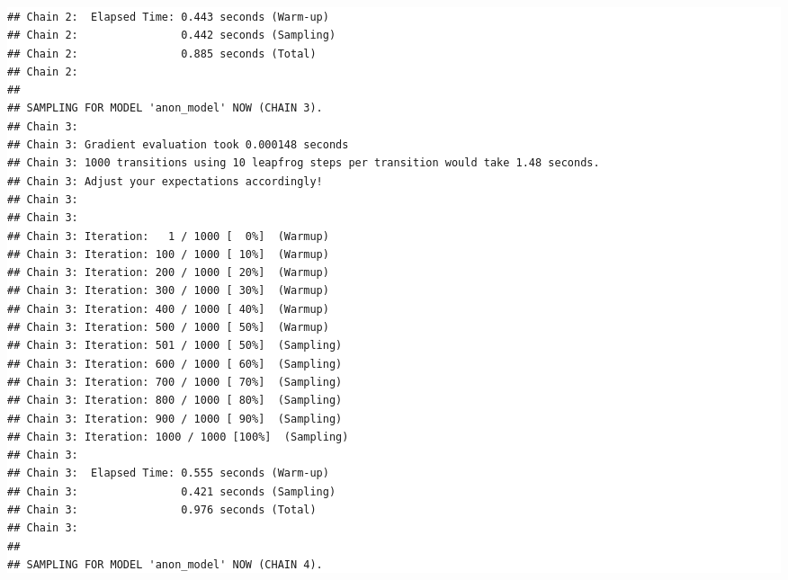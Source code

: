     ## Chain 2:  Elapsed Time: 0.443 seconds (Warm-up)
    ## Chain 2:                0.442 seconds (Sampling)
    ## Chain 2:                0.885 seconds (Total)
    ## Chain 2: 
    ## 
    ## SAMPLING FOR MODEL 'anon_model' NOW (CHAIN 3).
    ## Chain 3: 
    ## Chain 3: Gradient evaluation took 0.000148 seconds
    ## Chain 3: 1000 transitions using 10 leapfrog steps per transition would take 1.48 seconds.
    ## Chain 3: Adjust your expectations accordingly!
    ## Chain 3: 
    ## Chain 3: 
    ## Chain 3: Iteration:   1 / 1000 [  0%]  (Warmup)
    ## Chain 3: Iteration: 100 / 1000 [ 10%]  (Warmup)
    ## Chain 3: Iteration: 200 / 1000 [ 20%]  (Warmup)
    ## Chain 3: Iteration: 300 / 1000 [ 30%]  (Warmup)
    ## Chain 3: Iteration: 400 / 1000 [ 40%]  (Warmup)
    ## Chain 3: Iteration: 500 / 1000 [ 50%]  (Warmup)
    ## Chain 3: Iteration: 501 / 1000 [ 50%]  (Sampling)
    ## Chain 3: Iteration: 600 / 1000 [ 60%]  (Sampling)
    ## Chain 3: Iteration: 700 / 1000 [ 70%]  (Sampling)
    ## Chain 3: Iteration: 800 / 1000 [ 80%]  (Sampling)
    ## Chain 3: Iteration: 900 / 1000 [ 90%]  (Sampling)
    ## Chain 3: Iteration: 1000 / 1000 [100%]  (Sampling)
    ## Chain 3: 
    ## Chain 3:  Elapsed Time: 0.555 seconds (Warm-up)
    ## Chain 3:                0.421 seconds (Sampling)
    ## Chain 3:                0.976 seconds (Total)
    ## Chain 3: 
    ## 
    ## SAMPLING FOR MODEL 'anon_model' NOW (CHAIN 4).